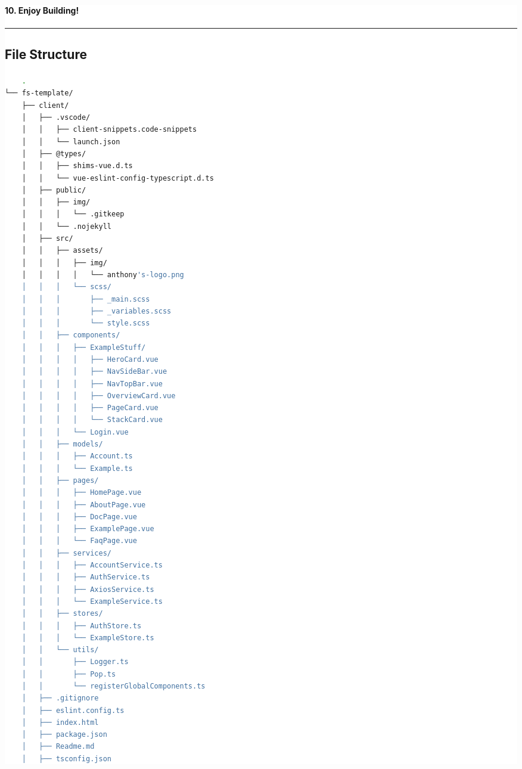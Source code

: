 #### 10. Enjoy Building!
---

## File Structure

```bash
    .
└── fs-template/
    ├── client/
    │   ├── .vscode/
    │   │   ├── client-snippets.code-snippets
    │   │   └── launch.json
    │   ├── @types/
    │   │   ├── shims-vue.d.ts
    │   │   └── vue-eslint-config-typescript.d.ts
    │   ├── public/
    │   │   ├── img/
    │   │   │   └── .gitkeep
    │   │   └── .nojekyll
    │   ├── src/
    │   │   ├── assets/
    │   │   │   ├── img/
    │   │   │   │   └── anthony's-logo.png
    │   │   │   └── scss/
    │   │   │       ├── _main.scss
    │   │   │       ├── _variables.scss
    │   │   │       └── style.scss
    │   │   ├── components/
    │   │   │   ├── ExampleStuff/
    │   │   │   │   ├── HeroCard.vue
    │   │   │   │   ├── NavSideBar.vue
    │   │   │   │   ├── NavTopBar.vue
    │   │   │   │   ├── OverviewCard.vue
    │   │   │   │   ├── PageCard.vue
    │   │   │   │   └── StackCard.vue
    │   │   │   └── Login.vue
    │   │   ├── models/
    │   │   │   ├── Account.ts
    │   │   │   └── Example.ts
    │   │   ├── pages/
    │   │   │   ├── HomePage.vue
    │   │   │   ├── AboutPage.vue
    │   │   │   ├── DocPage.vue
    │   │   │   ├── ExamplePage.vue
    │   │   │   └── FaqPage.vue
    │   │   ├── services/
    │   │   │   ├── AccountService.ts
    │   │   │   ├── AuthService.ts
    │   │   │   ├── AxiosService.ts
    │   │   │   └── ExampleService.ts
    │   │   ├── stores/
    │   │   │   ├── AuthStore.ts
    │   │   │   └── ExampleStore.ts
    │   │   └── utils/
    │   │       ├── Logger.ts
    │   │       ├── Pop.ts
    │   │       └── registerGlobalComponents.ts
    │   ├── .gitignore
    │   ├── eslint.config.ts
    │   ├── index.html
    │   ├── package.json
    │   ├── Readme.md
    │   ├── tsconfig.json
```